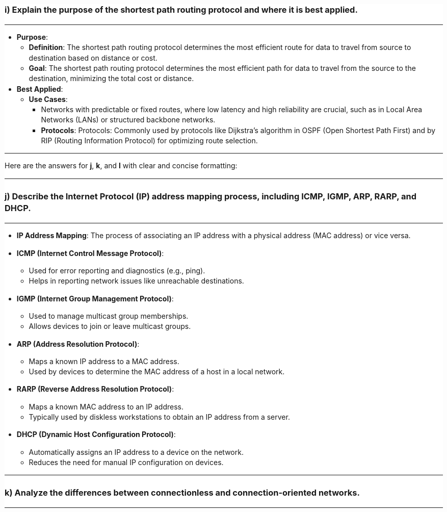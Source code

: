 ### **i) Explain the purpose of the shortest path routing protocol and where it is best applied.**

---

- **Purpose**:
  - **Definition**: The shortest path routing protocol determines the most efficient route for data to travel from source to destination based on distance or cost.
  - **Goal**: The shortest path routing protocol determines the most efficient path for data to travel from the source to the destination, minimizing the total cost or distance.
- **Best Applied**: 
  - **Use Cases**: 
    - Networks with predictable or fixed routes, where low latency and high reliability are crucial, such as in Local Area Networks (LANs) or structured backbone networks.
    - **Protocols**: Protocols: Commonly used by protocols like Dijkstra’s algorithm in OSPF (Open Shortest Path First) and by RIP (Routing Information Protocol) for optimizing route selection.


--- 

Here are the answers for **j**, **k**, and **l** with clear and concise formatting:

---

### **j) Describe the Internet Protocol (IP) address mapping process, including ICMP, IGMP, ARP, RARP, and DHCP.**

---

- **IP Address Mapping**: The process of associating an IP address with a physical address (MAC address) or vice versa.

- **ICMP (Internet Control Message Protocol)**:
  - Used for error reporting and diagnostics (e.g., ping).
  - Helps in reporting network issues like unreachable destinations.

- **IGMP (Internet Group Management Protocol)**:
  - Used to manage multicast group memberships.
  - Allows devices to join or leave multicast groups.

- **ARP (Address Resolution Protocol)**:
  - Maps a known IP address to a MAC address.
  - Used by devices to determine the MAC address of a host in a local network.

- **RARP (Reverse Address Resolution Protocol)**:
  - Maps a known MAC address to an IP address.
  - Typically used by diskless workstations to obtain an IP address from a server.

- **DHCP (Dynamic Host Configuration Protocol)**:
  - Automatically assigns an IP address to a device on the network.
  - Reduces the need for manual IP configuration on devices.

---

### **k) Analyze the differences between connectionless and connection-oriented networks.**

---